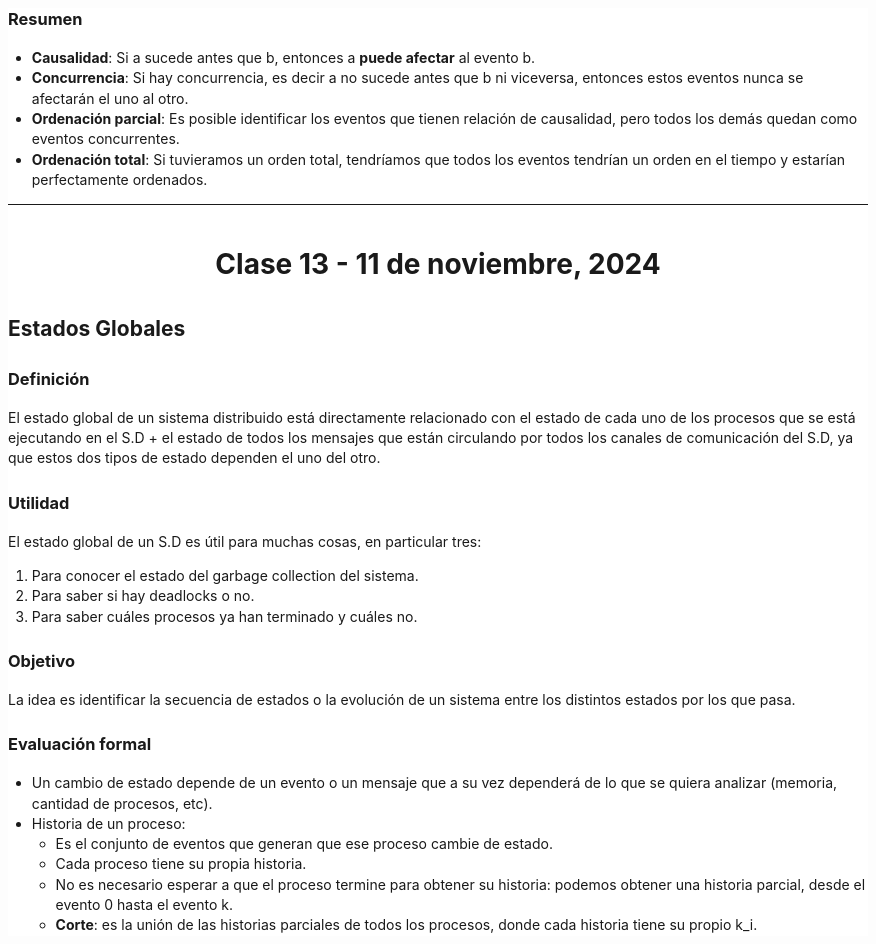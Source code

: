 ### Resumen

-   **Causalidad**: Si a sucede antes que b, entonces a **puede afectar** al evento b.
-   **Concurrencia**: Si hay concurrencia, es decir a no sucede antes que b ni viceversa, entonces estos eventos nunca se afectarán el uno al otro.
-   **Ordenación parcial**: Es posible identificar los eventos que tienen relación de causalidad, pero todos los demás quedan como eventos concurrentes.
-   **Ordenación total**: Si tuvieramos un orden total, tendríamos que todos los eventos tendrían un orden en el tiempo y estarían perfectamente ordenados.

---

<h1 align="center">Clase 13 - 11 de noviembre, 2024</h1>

## Estados Globales

### Definición

El estado global de un sistema distribuido está directamente relacionado con el estado de cada uno de los procesos que se está ejecutando en el S.D + el estado de todos los mensajes que están circulando por todos los canales de comunicación del S.D, ya que estos dos tipos de estado dependen el uno del otro.

### Utilidad

El estado global de un S.D es útil para muchas cosas, en particular tres:

1. Para conocer el estado del garbage collection del sistema.
2. Para saber si hay deadlocks o no.
3. Para saber cuáles procesos ya han terminado y cuáles no.

### Objetivo

La idea es identificar la secuencia de estados o la evolución de un sistema entre los distintos estados por los que pasa.

### Evaluación formal

-   Un cambio de estado depende de un evento o un mensaje que a su vez dependerá de lo que se quiera analizar (memoria, cantidad de procesos, etc).
-   Historia de un proceso:
    -   Es el conjunto de eventos que generan que ese proceso cambie de estado.
    -   Cada proceso tiene su propia historia.
    -   No es necesario esperar a que el proceso termine para obtener su historia: podemos obtener una historia parcial, desde el evento 0 hasta el evento k.
    -   **Corte**: es la unión de las historias parciales de todos los procesos, donde cada historia tiene su propio k_i.

###

###

###

###

###
